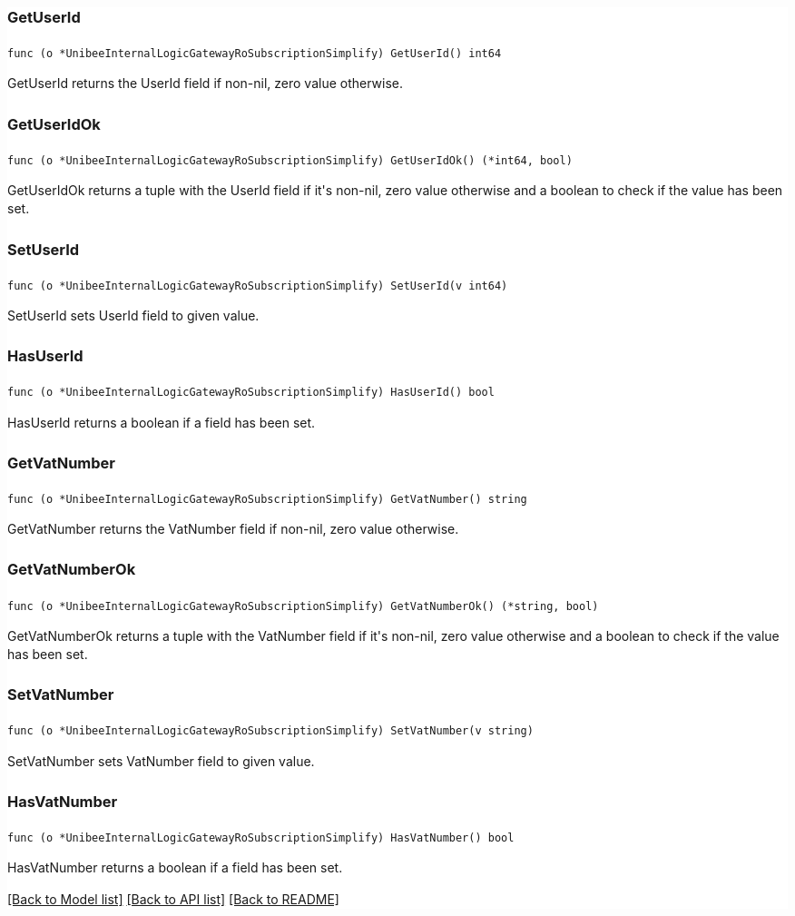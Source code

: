 ### GetUserId

`func (o *UnibeeInternalLogicGatewayRoSubscriptionSimplify) GetUserId() int64`

GetUserId returns the UserId field if non-nil, zero value otherwise.

### GetUserIdOk

`func (o *UnibeeInternalLogicGatewayRoSubscriptionSimplify) GetUserIdOk() (*int64, bool)`

GetUserIdOk returns a tuple with the UserId field if it's non-nil, zero value otherwise
and a boolean to check if the value has been set.

### SetUserId

`func (o *UnibeeInternalLogicGatewayRoSubscriptionSimplify) SetUserId(v int64)`

SetUserId sets UserId field to given value.

### HasUserId

`func (o *UnibeeInternalLogicGatewayRoSubscriptionSimplify) HasUserId() bool`

HasUserId returns a boolean if a field has been set.

### GetVatNumber

`func (o *UnibeeInternalLogicGatewayRoSubscriptionSimplify) GetVatNumber() string`

GetVatNumber returns the VatNumber field if non-nil, zero value otherwise.

### GetVatNumberOk

`func (o *UnibeeInternalLogicGatewayRoSubscriptionSimplify) GetVatNumberOk() (*string, bool)`

GetVatNumberOk returns a tuple with the VatNumber field if it's non-nil, zero value otherwise
and a boolean to check if the value has been set.

### SetVatNumber

`func (o *UnibeeInternalLogicGatewayRoSubscriptionSimplify) SetVatNumber(v string)`

SetVatNumber sets VatNumber field to given value.

### HasVatNumber

`func (o *UnibeeInternalLogicGatewayRoSubscriptionSimplify) HasVatNumber() bool`

HasVatNumber returns a boolean if a field has been set.


[[Back to Model list]](../README.md#documentation-for-models) [[Back to API list]](../README.md#documentation-for-api-endpoints) [[Back to README]](../README.md)


